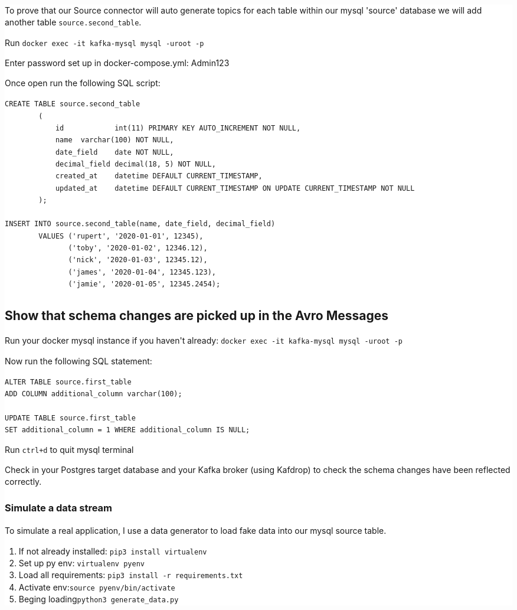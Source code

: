 To prove that our Source connector will auto generate topics for each table within our mysql 'source' database we will add another table `source.second_table`.

Run `docker exec -it kafka-mysql mysql -uroot -p`

Enter password set up in docker-compose.yml: Admin123

Once open run the following SQL script:

```
CREATE TABLE source.second_table
        (
            id            int(11) PRIMARY KEY AUTO_INCREMENT NOT NULL,
            name  varchar(100) NOT NULL,
            date_field    date NOT NULL,
            decimal_field decimal(18, 5) NOT NULL,
            created_at    datetime DEFAULT CURRENT_TIMESTAMP,
            updated_at    datetime DEFAULT CURRENT_TIMESTAMP ON UPDATE CURRENT_TIMESTAMP NOT NULL
        );

INSERT INTO source.second_table(name, date_field, decimal_field)
        VALUES ('rupert', '2020-01-01', 12345),
               ('toby', '2020-01-02', 12346.12),
               ('nick', '2020-01-03', 12345.12),
               ('james', '2020-01-04', 12345.123),
               ('jamie', '2020-01-05', 12345.2454);
```

## Show that schema changes are picked up in the Avro Messages

Run your docker mysql instance if you haven't already: `docker exec -it kafka-mysql mysql -uroot -p`

Now run the following SQL statement:
```
ALTER TABLE source.first_table 
ADD COLUMN additional_column varchar(100);

UPDATE TABLE source.first_table 
SET additional_column = 1 WHERE additional_column IS NULL;
```

Run `ctrl+d` to quit mysql terminal

Check in your Postgres target database and your Kafka broker (using Kafdrop) to check the schema changes have been reflected correctly. 


### Simulate a data stream

To simulate a real application, I use a data generator to load fake data into our mysql source table.

1. If not already installed: `pip3 install virtualenv`
2. Set up py env: `virtualenv pyenv`
3. Load all requirements: `pip3 install -r requirements.txt`
4. Activate env:`source pyenv/bin/activate`
5. Beging loading`python3 generate_data.py`
